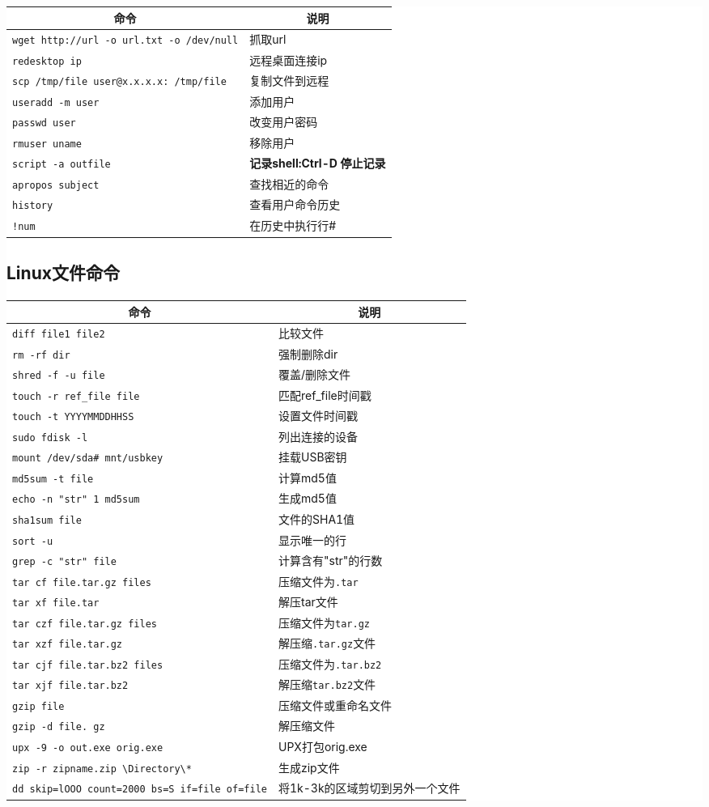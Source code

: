 |命令|说明|
|------|------|
|`wget http://url -o url.txt -o /dev/null`|抓取url|
|`redesktop ip`|远程桌面连接ip|
|`scp /tmp/file user@x.x.x.x: /tmp/file`|复制文件到远程|
|`useradd -m user`|添加用户|
|`passwd user`|改变用户密码|
|`rmuser uname`|移除用户|
|`script -a outfile`|**记录shell:Ctrl-D 停止记录**|
|`apropos subject`|查找相近的命令|
|`history`|查看用户命令历史|
|`!num`|在历史中执行行#| 


## Linux文件命令

|命令|说明|
|--------|--------|
|`diff file1 file2`|比较文件|
|`rm -rf dir`|强制删除dir|
|`shred -f -u file`|覆盖/删除文件|
|`touch -r ref_file file`|匹配ref_file时间戳|
|`touch -t YYYYMMDDHHSS`|设置文件时间戳|
|`sudo fdisk -l`|列出连接的设备|
|`mount /dev/sda# mnt/usbkey`|挂载USB密钥|
|`md5sum -t file`|计算md5值|
|`echo -n "str" 1 md5sum `|生成md5值|
|`sha1sum file`|文件的SHA1值 |
|`sort -u`|显示唯一的行|
|`grep -c "str" file`|计算含有"str"的行数|
|`tar cf file.tar.gz files`|压缩文件为`.tar`|
|`tar xf file.tar`|解压tar文件|
|`tar czf file.tar.gz files`|压缩文件为`tar.gz`|
|`tar xzf file.tar.gz`|解压缩`.tar.gz`文件|
|`tar cjf file.tar.bz2 files`|压缩文件为`.tar.bz2`|
|`tar xjf file.tar.bz2`|解压缩`tar.bz2`文件|
|`gzip file`|压缩文件或重命名文件|
|`gzip -d file. gz`|解压缩文件|
|`upx -9 -o out.exe orig.exe`|UPX打包orig.exe|
|`zip -r zipname.zip \Directory\*`|生成zip文件|
|`dd skip=lOOO count=2000 bs=S if=file of=file`|将1k-3k的区域剪切到另外一个文件|